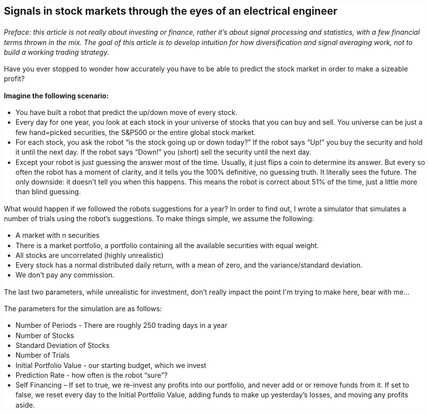 

## Signals in stock markets through the eyes of an electrical engineer

*Preface: this article is not really about investing or finance, rather it’s about signal processing and statistics, with a few financial terms thrown in the mix. The goal of this article is to develop intuition for how diversification and signal averaging work, not to build a working trading strategy.*

Have you ever stopped to wonder how accurately you have to be able to predict the stock market in order to make a sizeable profit?

**Imagine the following scenario:**

* You have built a robot that predict the up/down move of every stock. 
* Every day for one year, you look at each stock in your universe of stocks that you can buy and sell. You universe can be just a few hand=picked securities, the S&P500 or the entire global stock market.
* For each stock, you ask the robot “is the stock going up or down today?” If the robot says “Up!” you buy the security and hold it until the next day. If the robot says “Down!” you (short) sell the security until the next day.
* Except your robot is just guessing the answer most of the time. Usually, it just flips a coin to determine its answer. But every so often the robot has a moment of clarity, and it tells you the 100% definitive, no guessing truth. It literally sees the future. The only downside: it doesn’t tell you when this happens. This means the robot is correct about 51% of the time, just a little more than blind guessing.

What would happen if we followed the robots suggestions for a year? In order to find out, I wrote a simulator that simulates a number of trials using the robot’s suggestions. To make things simple, we assume the following:

* A market with n securities
* There is a market portfolio, a portfolio containing all the available securities with equal weight.
* All stocks are uncorrelated (highly unrealistic)
* Every stock has a normal distributed daily return, with a mean of zero, and the variance/standard deviation.
* We don’t pay any commission.


The last two parameters, while unrealistic for investment, don’t really impact the point I'm trying to make here, bear with me...

The parameters for the simulation are as follows:

* Number of Periods - There are roughly 250 trading days in a year
* Number of Stocks
* Standard Deviation of Stocks
* Number of Trials
* Initial Portfolio Value - our starting budget, which we invest
* Prediction Rate - how often is the robot “sure”?
* Self Financing – If set to true, we re-invest any profits into our portfolio, and never add or or remove funds from it. If set to false, we reset every day to the Initial Portfolio Value, adding funds to make up yesterday’s losses, and moving any profits aside.
